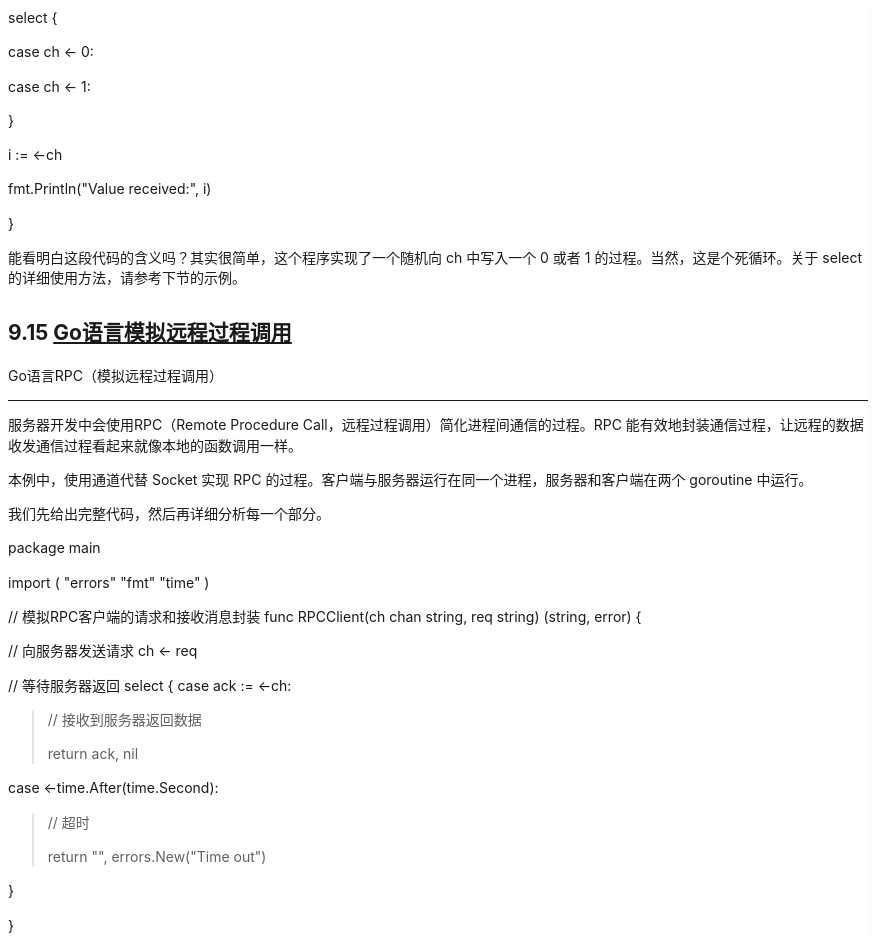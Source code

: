 select {

case ch <- 0:

case ch <- 1:

}

i := <-ch

fmt.Println("Value received:", i)

}

能看明白这段代码的含义吗？其实很简单，这个程序实现了一个随机向 ch 中写入一个 0 或者 1 的过程。当然，这是个死循环。关于 select 的详细使用方法，请参考下节的示例。

## 9.15 [Go语言模拟远程过程调用](http://c.biancheng.net/view/vip_7349.html)

Go语言RPC（模拟远程过程调用）

------------------------------------------------

服务器开发中会使用RPC（Remote Procedure Call，远程过程调用）简化进程间通信的过程。RPC 能有效地封装通信过程，让远程的数据收发通信过程看起来就像本地的函数调用一样。

本例中，使用通道代替 Socket 实现 RPC 的过程。客户端与服务器运行在同一个进程，服务器和客户端在两个 goroutine 中运行。

我们先给出完整代码，然后再详细分析每一个部分。

package main

import (
  "errors"
  "fmt"
  "time"
)

// 模拟RPC客户端的请求和接收消息封装
func RPCClient(ch chan string, req string) (string, error) {

// 向服务器发送请求
ch <- req

// 等待服务器返回
select {
case ack := <-ch:
> // 接收到服务器返回数据
>
> return ack, nil

case <-time.After(time.Second):

> // 超时
>
> return "", errors.New("Time out")

}

}
